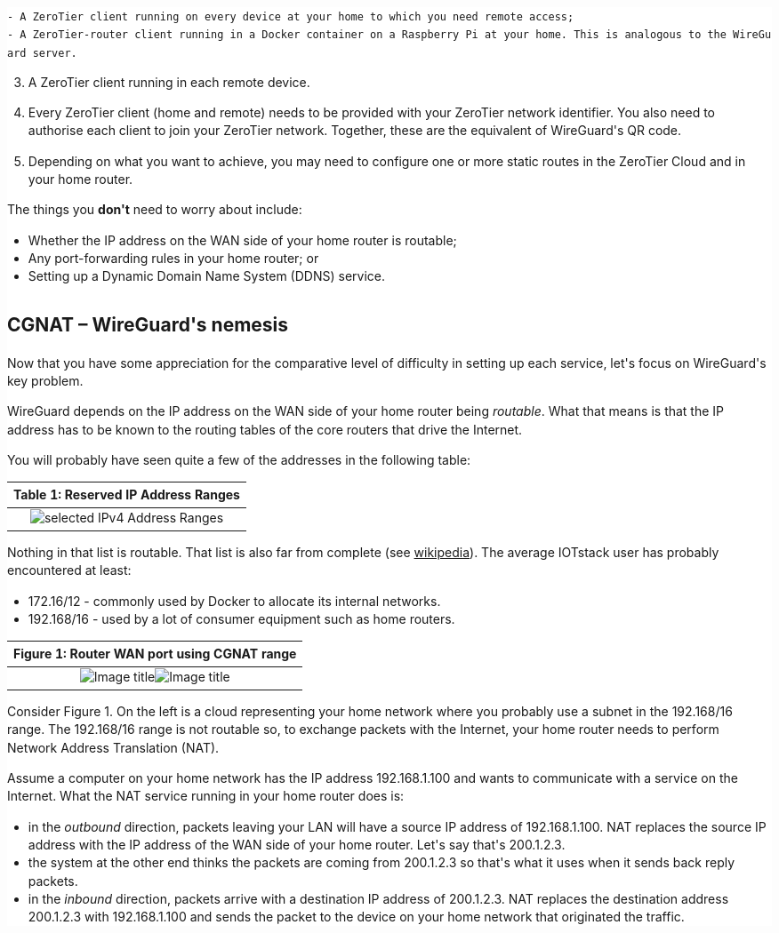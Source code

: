 	- A ZeroTier client running on every device at your home to which you need remote access;
	- A ZeroTier-router client running in a Docker container on a Raspberry Pi at your home. This is analogous to the WireGuard server.

3. A ZeroTier client running in each remote device.

4. Every ZeroTier client (home and remote) needs to be provided with your ZeroTier network identifier. You also need to authorise each client to join your ZeroTier network. Together, these are the equivalent of WireGuard's QR code. 

5. Depending on what you want to achieve, you may need to configure one or more static routes in the ZeroTier Cloud and in your home router.

The things you **don't** need to worry about include:

* Whether the IP address on the WAN side of your home router is routable;
* Any port-forwarding rules in your home router; or
* Setting up a Dynamic Domain Name System (DDNS) service.

## CGNAT – WireGuard's nemesis

Now that you have some appreciation for the comparative level of difficulty in setting up each service, let's focus on WireGuard's key problem.

WireGuard depends on the IP address on the WAN side of your home router being *routable*. What that means is that the IP address has to be known to the routing tables of the core routers that drive the Internet.

You will probably have seen quite a few of the addresses in the following table:

| <a name="table1"></a>Table 1: Reserved IP Address Ranges |
|:--:|
| ![selected IPv4 Address Ranges](images/zerotier-ipv4-ranges.jpeg) |

Nothing in that list is routable. That list is also far from complete (see [wikipedia](https://en.wikipedia.org/wiki/Reserved_IP_addresses)). The average IOTstack user has probably encountered at least:

* 172.16/12 - commonly used by Docker to allocate its internal networks.
* 192.168/16 - used by a lot of consumer equipment such as home routers.

| <a name="figure1"></a>Figure 1: Router WAN port using CGNAT range |
|:--:|
| ![Image title](images/zerotier-cgnat-topology-dark.png#only-dark)![Image title](images/zerotier-cgnat-topology-light.png#only-light) |

Consider Figure 1. On the left is a cloud representing your home network where you probably use a subnet in the 192.168/16 range. The 192.168/16 range is not routable so, to exchange packets with the Internet, your home router needs to perform Network Address Translation (NAT).

Assume a computer on your home network has the IP address 192.168.1.100 and wants to communicate with a service on the Internet. What the NAT service running in your home router does is:

* in the *outbound* direction, packets leaving your LAN will have a source IP address of 192.168.1.100. NAT replaces the source IP address with the IP address of the WAN side of your home router. Let's say that's 200.1.2.3.
* the system at the other end thinks the packets are coming from 200.1.2.3 so that's what it uses when it sends back reply packets.
* in the *inbound* direction, packets arrive with a destination IP address of 200.1.2.3. NAT replaces the destination address 200.1.2.3 with 192.168.1.100 and sends the packet to the device on your home network that originated the traffic.
